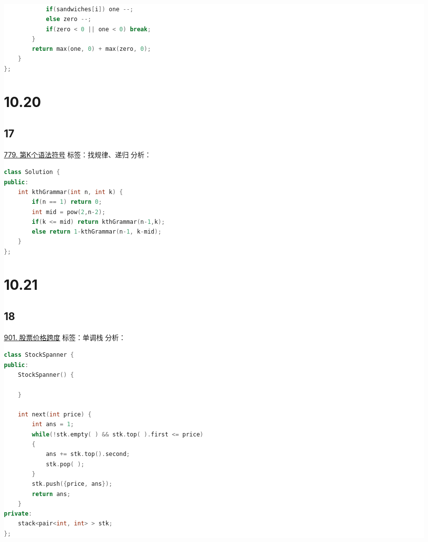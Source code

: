 ```c++
            if(sandwiches[i]) one --;
            else zero --;
            if(zero < 0 || one < 0) break;
        }
        return max(one, 0) + max(zero, 0);
    }
};
```

# 10.20
## 17
[779. 第K个语法符号](https://leetcode.cn/problems/k-th-symbol-in-grammar/)
标签：找规律、递归
分析：
```c++
class Solution {
public:
    int kthGrammar(int n, int k) {
        if(n == 1) return 0;
        int mid = pow(2,n-2);
        if(k <= mid) return kthGrammar(n-1,k);
        else return 1-kthGrammar(n-1, k-mid);
    }
};
```

# 10.21
## 18
[901. 股票价格跨度](https://leetcode.cn/problems/online-stock-span/)
标签：单调栈
分析：
```c++
class StockSpanner {
public:
    StockSpanner() {
        
    }
    
    int next(int price) {
        int ans = 1;
        while(!stk.empty( ) && stk.top( ).first <= price)
        {
            ans += stk.top().second;
            stk.pop( );
        }
        stk.push({price, ans});
        return ans;
    }
private:
    stack<pair<int, int> > stk;
};
```
